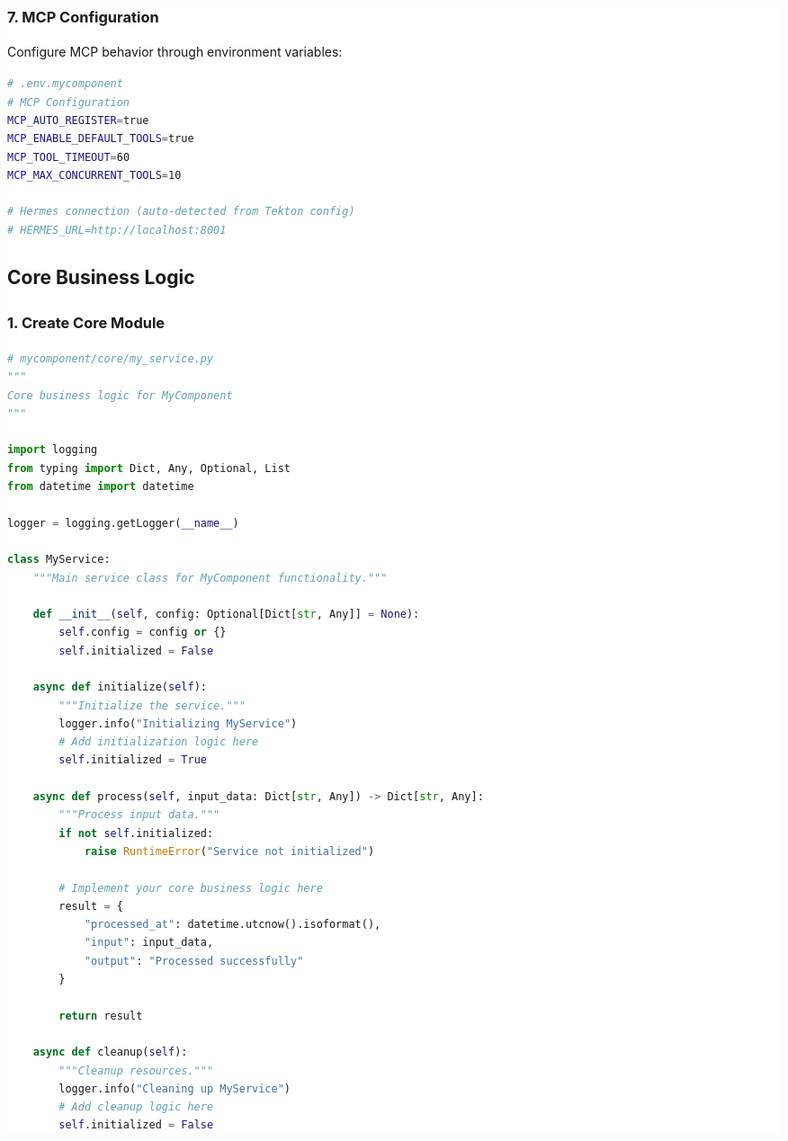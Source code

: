 ### 7. MCP Configuration

Configure MCP behavior through environment variables:

```bash
# .env.mycomponent
# MCP Configuration
MCP_AUTO_REGISTER=true
MCP_ENABLE_DEFAULT_TOOLS=true
MCP_TOOL_TIMEOUT=60
MCP_MAX_CONCURRENT_TOOLS=10

# Hermes connection (auto-detected from Tekton config)
# HERMES_URL=http://localhost:8001
```

## Core Business Logic

### 1. Create Core Module

```python
# mycomponent/core/my_service.py
"""
Core business logic for MyComponent
"""

import logging
from typing import Dict, Any, Optional, List
from datetime import datetime

logger = logging.getLogger(__name__)

class MyService:
    """Main service class for MyComponent functionality."""
    
    def __init__(self, config: Optional[Dict[str, Any]] = None):
        self.config = config or {}
        self.initialized = False
        
    async def initialize(self):
        """Initialize the service."""
        logger.info("Initializing MyService")
        # Add initialization logic here
        self.initialized = True
        
    async def process(self, input_data: Dict[str, Any]) -> Dict[str, Any]:
        """Process input data."""
        if not self.initialized:
            raise RuntimeError("Service not initialized")
            
        # Implement your core business logic here
        result = {
            "processed_at": datetime.utcnow().isoformat(),
            "input": input_data,
            "output": "Processed successfully"
        }
        
        return result
    
    async def cleanup(self):
        """Cleanup resources."""
        logger.info("Cleaning up MyService")
        # Add cleanup logic here
        self.initialized = False
```